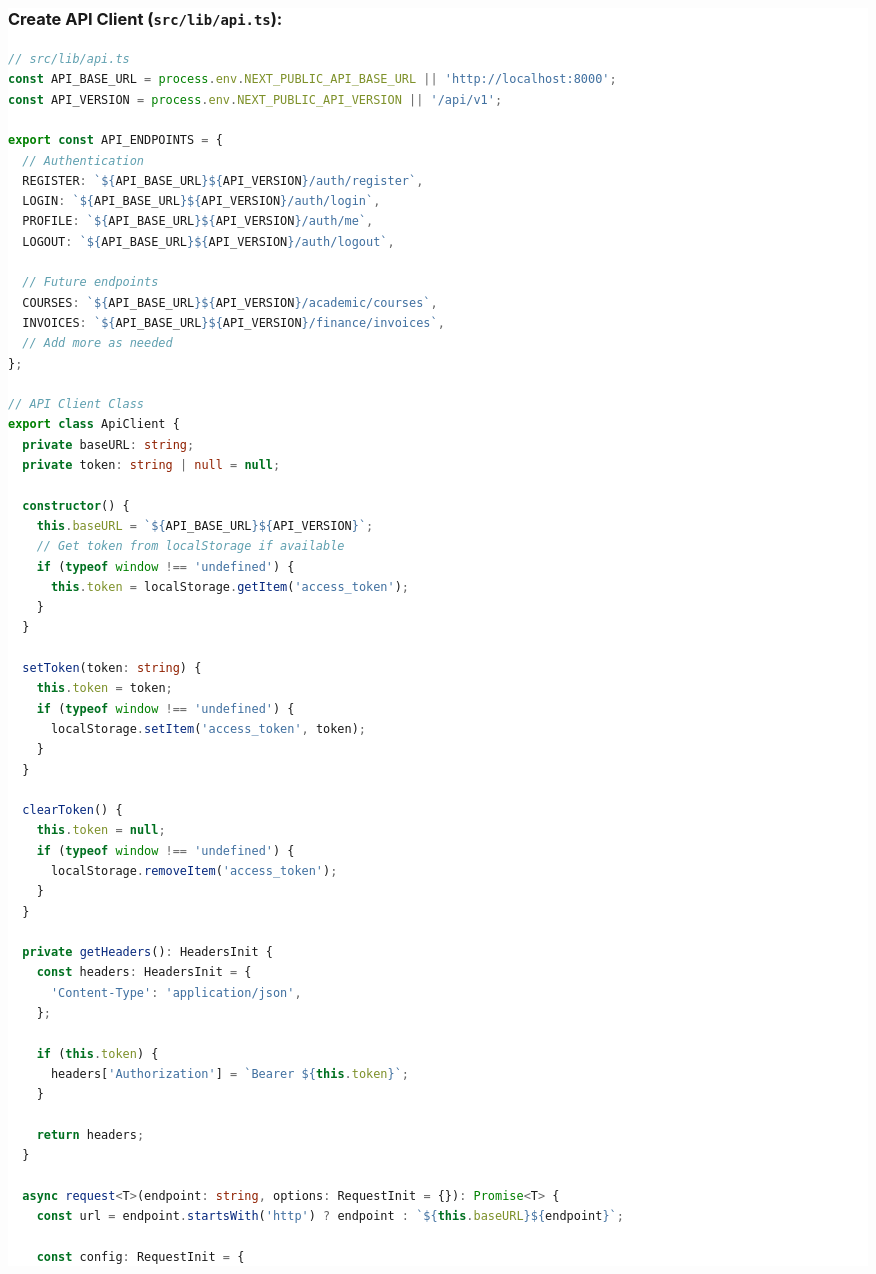 ### **Create API Client (`src/lib/api.ts`):**

```typescript
// src/lib/api.ts
const API_BASE_URL = process.env.NEXT_PUBLIC_API_BASE_URL || 'http://localhost:8000';
const API_VERSION = process.env.NEXT_PUBLIC_API_VERSION || '/api/v1';

export const API_ENDPOINTS = {
  // Authentication
  REGISTER: `${API_BASE_URL}${API_VERSION}/auth/register`,
  LOGIN: `${API_BASE_URL}${API_VERSION}/auth/login`,
  PROFILE: `${API_BASE_URL}${API_VERSION}/auth/me`,
  LOGOUT: `${API_BASE_URL}${API_VERSION}/auth/logout`,
  
  // Future endpoints
  COURSES: `${API_BASE_URL}${API_VERSION}/academic/courses`,
  INVOICES: `${API_BASE_URL}${API_VERSION}/finance/invoices`,
  // Add more as needed
};

// API Client Class
export class ApiClient {
  private baseURL: string;
  private token: string | null = null;

  constructor() {
    this.baseURL = `${API_BASE_URL}${API_VERSION}`;
    // Get token from localStorage if available
    if (typeof window !== 'undefined') {
      this.token = localStorage.getItem('access_token');
    }
  }

  setToken(token: string) {
    this.token = token;
    if (typeof window !== 'undefined') {
      localStorage.setItem('access_token', token);
    }
  }

  clearToken() {
    this.token = null;
    if (typeof window !== 'undefined') {
      localStorage.removeItem('access_token');
    }
  }

  private getHeaders(): HeadersInit {
    const headers: HeadersInit = {
      'Content-Type': 'application/json',
    };

    if (this.token) {
      headers['Authorization'] = `Bearer ${this.token}`;
    }

    return headers;
  }

  async request<T>(endpoint: string, options: RequestInit = {}): Promise<T> {
    const url = endpoint.startsWith('http') ? endpoint : `${this.baseURL}${endpoint}`;
    
    const config: RequestInit = {
```